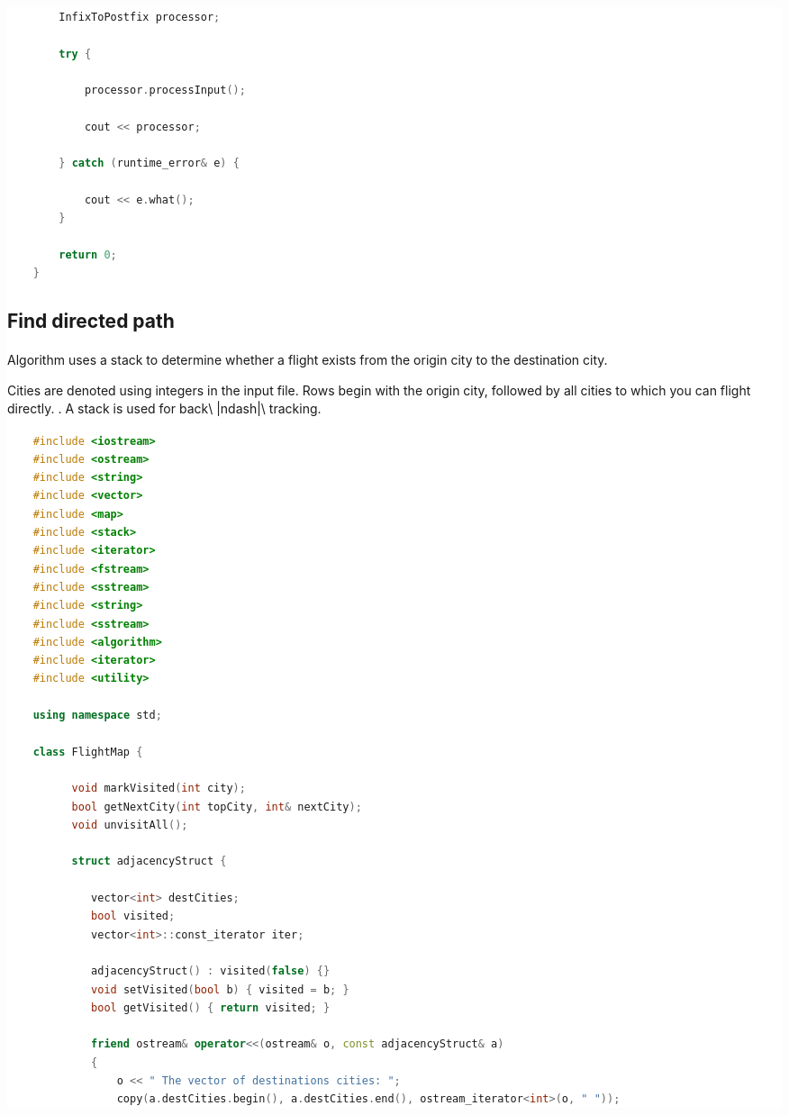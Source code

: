 ```cpp
  	    InfixToPostfix processor;
    
  	    try {
    
  		    processor.processInput();
    
  		    cout << processor;
    
  	    } catch (runtime_error& e) {
    
  		    cout << e.what();
  	    }
    
	    return 0;
    }
```
    
Find directed path
------------------

Algorithm uses a stack to determine whether a flight exists from the origin city to the destination city. 

Cities are denoted using integers in the input file. Rows begin with the origin city, followed by all cities to which you can flight directly. 
. A stack is used for back\ |ndash|\ tracking.

```cpp
    #include <iostream>
    #include <ostream>
    #include <string>
    #include <vector>
    #include <map>
    #include <stack>
    #include <iterator>
    #include <fstream>
    #include <sstream>
    #include <string>
    #include <sstream>
    #include <algorithm>
    #include <iterator>
    #include <utility>
    
    using namespace std;
    
    class FlightMap {
    
          void markVisited(int city);
          bool getNextCity(int topCity, int& nextCity);
          void unvisitAll();
    
          struct adjacencyStruct {
    
    	     vector<int> destCities;
    	     bool visited;
    	     vector<int>::const_iterator iter;
    
             adjacencyStruct() : visited(false) {}
    	     void setVisited(bool b) { visited = b; }
    	     bool getVisited() { return visited; }
    
    	     friend ostream& operator<<(ostream& o, const adjacencyStruct& a)
    	     {
    		     o << " The vector of destinations cities: ";
    		     copy(a.destCities.begin(), a.destCities.end(), ostream_iterator<int>(o, " "));
```